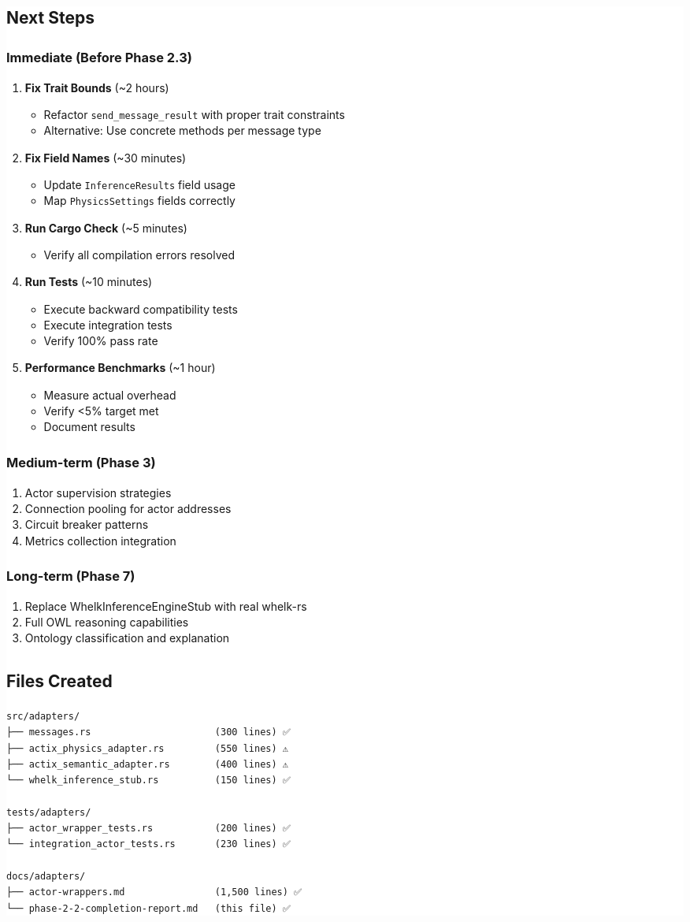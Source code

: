 ## Next Steps

### Immediate (Before Phase 2.3)

1. **Fix Trait Bounds** (~2 hours)
   - Refactor `send_message_result` with proper trait constraints
   - Alternative: Use concrete methods per message type

2. **Fix Field Names** (~30 minutes)
   - Update `InferenceResults` field usage
   - Map `PhysicsSettings` fields correctly

3. **Run Cargo Check** (~5 minutes)
   - Verify all compilation errors resolved

4. **Run Tests** (~10 minutes)
   - Execute backward compatibility tests
   - Execute integration tests
   - Verify 100% pass rate

5. **Performance Benchmarks** (~1 hour)
   - Measure actual overhead
   - Verify <5% target met
   - Document results

### Medium-term (Phase 3)

1. Actor supervision strategies
2. Connection pooling for actor addresses
3. Circuit breaker patterns
4. Metrics collection integration

### Long-term (Phase 7)

1. Replace WhelkInferenceEngineStub with real whelk-rs
2. Full OWL reasoning capabilities
3. Ontology classification and explanation

## Files Created

```
src/adapters/
├── messages.rs                      (300 lines) ✅
├── actix_physics_adapter.rs         (550 lines) ⚠️
├── actix_semantic_adapter.rs        (400 lines) ⚠️
└── whelk_inference_stub.rs          (150 lines) ✅

tests/adapters/
├── actor_wrapper_tests.rs           (200 lines) ✅
└── integration_actor_tests.rs       (230 lines) ✅

docs/adapters/
├── actor-wrappers.md                (1,500 lines) ✅
└── phase-2-2-completion-report.md   (this file) ✅
```

